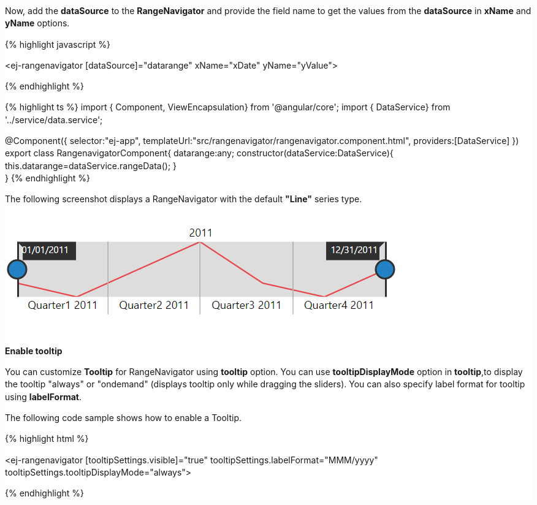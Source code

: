
Now, add the **dataSource** to the **RangeNavigator** and provide the field name to get the values from the **dataSource** in **xName** and **yName** options.

{% highlight javascript %}

<ej-rangenavigator [dataSource]="datarange" xName="xDate" yName="yValue">           
</ej-rangenavigator>

{% endhighlight %}

{% highlight ts %}
import { Component, ViewEncapsulation} from '@angular/core';
import { DataService} from '../service/data.service';

@Component({
selector:"ej-app",
templateUrl:"src/rangenavigator/rangenavigator.component.html",
providers:[DataService]
})
export class RangenavigatorComponent{
datarange:any;
    constructor(dataService:DataService){
        this.datarange=dataService.rangeData();
    }    
}
{% endhighlight %}

The following screenshot displays a RangeNavigator with the default **"Line"** series type.



![](Getting-started-images/Getting-Started_img3.png) 

**Enable tooltip**

You can customize **Tooltip** for RangeNavigator using **tooltip** option. You can use **tooltipDisplayMode** option in **tooltip**,to display the tooltip "always" or "ondemand" (displays tooltip only while dragging the sliders). You can also specify label format for tooltip using **labelFormat**.

The following code sample shows how to enable a Tooltip.

{% highlight html %}

<ej-rangenavigator [tooltipSettings.visible]="true" 
 tooltipSettings.labelFormat="MMM/yyyy" tooltipSettings.tooltipDisplayMode="always">           
</ej-rangenavigator>

{% endhighlight %}
